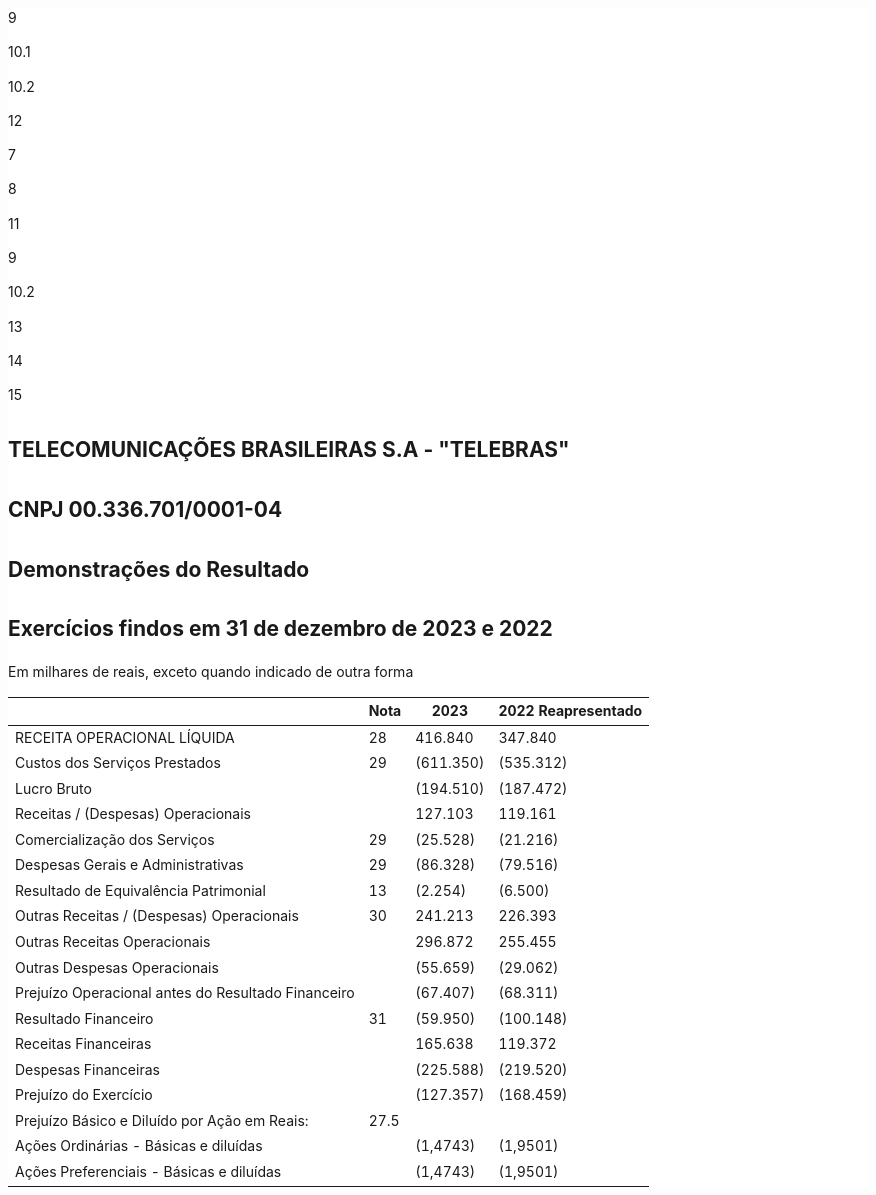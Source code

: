 9

10.1

10.2

12

7

8

11

9

10.2

13

14

15

## TELECOMUNICAÇÕES BRASILEIRAS S.A - "TELEBRAS"

## CNPJ 00.336.701/0001-04

## Demonstrações do Resultado

## Exercícios findos em 31 de dezembro de 2023 e 2022

Em milhares de reais, exceto quando indicado de outra forma

|                                                    | Nota   | 2023      | 2022 Reapresentado   |
|----------------------------------------------------|--------|-----------|----------------------|
| RECEITA OPERACIONAL LÍQUIDA                        | 28     | 416.840   | 347.840              |
| Custos dos Serviços Prestados                      | 29     | (611.350) | (535.312)            |
| Lucro Bruto                                        |        | (194.510) | (187.472)            |
| Receitas / (Despesas) Operacionais                 |        | 127.103   | 119.161              |
| Comercialização dos Serviços                       | 29     | (25.528)  | (21.216)             |
| Despesas Gerais e Administrativas                  | 29     | (86.328)  | (79.516)             |
| Resultado de Equivalência Patrimonial              | 13     | (2.254)   | (6.500)              |
| Outras Receitas / (Despesas) Operacionais          | 30     | 241.213   | 226.393              |
| Outras Receitas Operacionais                       |        | 296.872   | 255.455              |
| Outras Despesas Operacionais                       |        | (55.659)  | (29.062)             |
| Prejuízo Operacional antes do Resultado Financeiro |        | (67.407)  | (68.311)             |
| Resultado Financeiro                               | 31     | (59.950)  | (100.148)            |
| Receitas Financeiras                               |        | 165.638   | 119.372              |
| Despesas Financeiras                               |        | (225.588) | (219.520)            |
| Prejuízo do Exercício                              |        | (127.357) | (168.459)            |
| Prejuízo Básico e Diluído por Ação em Reais:       | 27.5   |           |                      |
| Ações Ordinárias - Básicas e diluídas              |        | (1,4743)  | (1,9501)             |
| Ações Preferenciais - Básicas e diluídas           |        | (1,4743)  | (1,9501)             |
